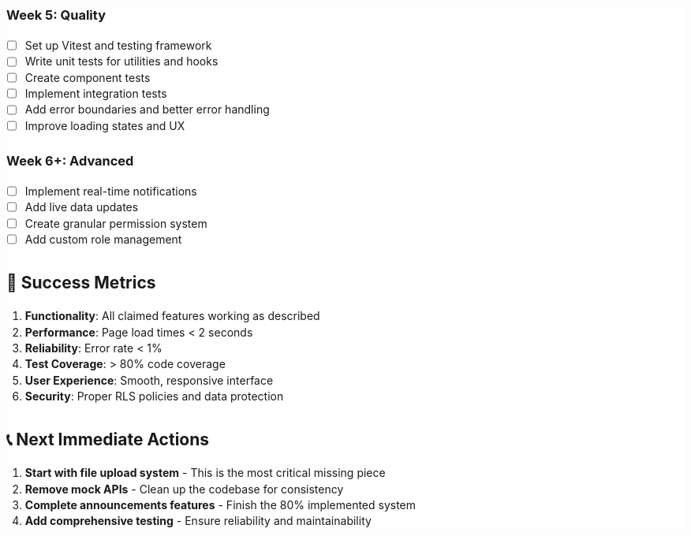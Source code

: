 ### Week 5: Quality
- [ ] Set up Vitest and testing framework
- [ ] Write unit tests for utilities and hooks
- [ ] Create component tests
- [ ] Implement integration tests
- [ ] Add error boundaries and better error handling
- [ ] Improve loading states and UX

### Week 6+: Advanced
- [ ] Implement real-time notifications
- [ ] Add live data updates
- [ ] Create granular permission system
- [ ] Add custom role management

## 🎯 **Success Metrics**

1. **Functionality**: All claimed features working as described
2. **Performance**: Page load times < 2 seconds
3. **Reliability**: Error rate < 1%
4. **Test Coverage**: > 80% code coverage
5. **User Experience**: Smooth, responsive interface
6. **Security**: Proper RLS policies and data protection

## 📞 **Next Immediate Actions**

1. **Start with file upload system** - This is the most critical missing piece
2. **Remove mock APIs** - Clean up the codebase for consistency
3. **Complete announcements features** - Finish the 80% implemented system
4. **Add comprehensive testing** - Ensure reliability and maintainability
